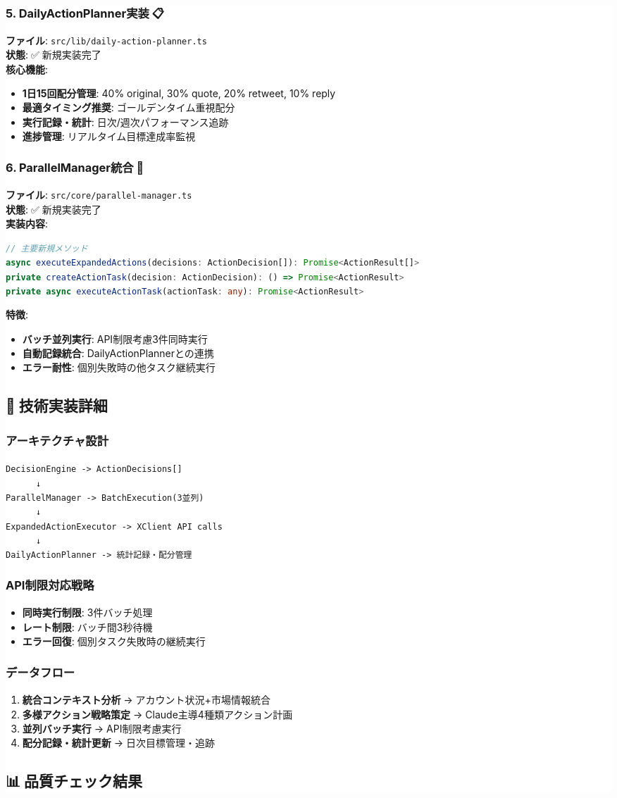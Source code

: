 ### 5. DailyActionPlanner実装 📋
**ファイル**: `src/lib/daily-action-planner.ts`  
**状態**: ✅ 新規実装完了  
**核心機能**:
- **1日15回配分管理**: 40% original, 30% quote, 20% retweet, 10% reply
- **最適タイミング推奨**: ゴールデンタイム重視配分
- **実行記録・統計**: 日次/週次パフォーマンス追跡
- **進捗管理**: リアルタイム目標達成率監視

### 6. ParallelManager統合 🚀
**ファイル**: `src/core/parallel-manager.ts`  
**状態**: ✅ 新規実装完了  
**実装内容**:
```typescript
// 主要新規メソッド
async executeExpandedActions(decisions: ActionDecision[]): Promise<ActionResult[]>
private createActionTask(decision: ActionDecision): () => Promise<ActionResult>
private async executeActionTask(actionTask: any): Promise<ActionResult>
```
**特徴**:
- **バッチ並列実行**: API制限考慮3件同時実行
- **自動記録統合**: DailyActionPlannerとの連携
- **エラー耐性**: 個別失敗時の他タスク継続実行

## 🔧 技術実装詳細

### アーキテクチャ設計
```
DecisionEngine -> ActionDecisions[]
      ↓
ParallelManager -> BatchExecution(3並列)
      ↓
ExpandedActionExecutor -> XClient API calls
      ↓
DailyActionPlanner -> 統計記録・配分管理
```

### API制限対応戦略
- **同時実行制限**: 3件バッチ処理
- **レート制限**: バッチ間3秒待機
- **エラー回復**: 個別タスク失敗時の継続実行

### データフロー
1. **統合コンテキスト分析** → アカウント状況+市場情報統合
2. **多様アクション戦略策定** → Claude主導4種類アクション計画
3. **並列バッチ実行** → API制限考慮実行
4. **配分記録・統計更新** → 日次目標管理・追跡

## 📊 品質チェック結果
